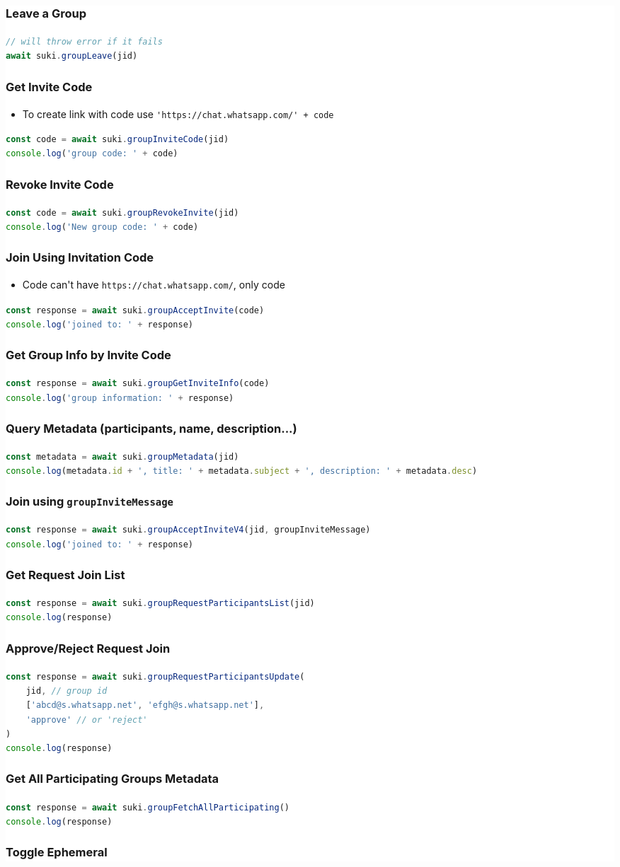 ```ts
```
### Leave a Group
```ts
// will throw error if it fails
await suki.groupLeave(jid)
```
### Get Invite Code
- To create link with code use `'https://chat.whatsapp.com/' + code`
```ts
const code = await suki.groupInviteCode(jid)
console.log('group code: ' + code)
```
### Revoke Invite Code
```ts
const code = await suki.groupRevokeInvite(jid)
console.log('New group code: ' + code)
```
### Join Using Invitation Code
- Code can't have `https://chat.whatsapp.com/`, only code
```ts
const response = await suki.groupAcceptInvite(code)
console.log('joined to: ' + response)
```
### Get Group Info by Invite Code
```ts
const response = await suki.groupGetInviteInfo(code)
console.log('group information: ' + response)
```
### Query Metadata (participants, name, description...)
```ts
const metadata = await suki.groupMetadata(jid) 
console.log(metadata.id + ', title: ' + metadata.subject + ', description: ' + metadata.desc)
```
### Join using `groupInviteMessage`
```ts
const response = await suki.groupAcceptInviteV4(jid, groupInviteMessage)
console.log('joined to: ' + response)
```
### Get Request Join List
```ts
const response = await suki.groupRequestParticipantsList(jid)
console.log(response)
```
### Approve/Reject Request Join
```ts
const response = await suki.groupRequestParticipantsUpdate(
    jid, // group id
    ['abcd@s.whatsapp.net', 'efgh@s.whatsapp.net'],
    'approve' // or 'reject' 
)
console.log(response)
```
### Get All Participating Groups Metadata
```ts
const response = await suki.groupFetchAllParticipating()
console.log(response)
```
### Toggle Ephemeral
